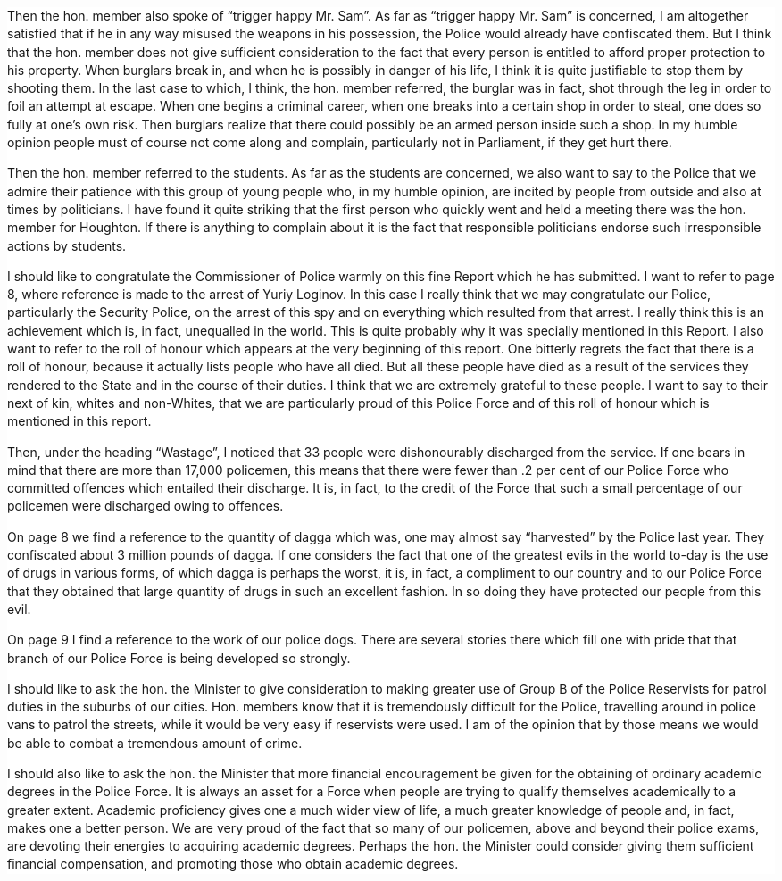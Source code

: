 <p>Then the hon. member also spoke of &#x201C;trigger happy Mr. Sam&#x201D;. As far as &#x201C;trigger happy Mr. Sam&#x201D; is concerned, I am altogether satisfied that if he in any way misused the weapons in his possession, the Police would already have confiscated them. But I think that the hon. member does not give sufficient consideration to the fact that every person is entitled to afford proper protection to his property. When burglars break in, and when he is possibly in danger of his life, I think it is quite justifiable to stop them by shooting them. In the last case to which, I think, the hon. member referred, the burglar was in fact, shot through the leg in order to foil an attempt at escape. When one begins a criminal career, when one breaks into a certain shop in order to steal, one does so fully at one’s own risk. Then burglars realize that there could possibly be an armed person inside such a shop. In my humble opinion people must of course not come along and complain, particularly not in Parliament, if they get hurt there.</p>

<p>Then the hon. member referred to the students. As far as the students are concerned, we also want to say to the Police that we admire their patience with this group of young people who, in my humble opinion, are incited by people from outside and also at times by politicians. I have found it quite striking that the first person who quickly went and held a meeting there was the hon. member for Houghton. If there is anything to complain about it is the fact that responsible politicians endorse such irresponsible actions by students.</p>

<p>I should like to congratulate the Commissioner of Police warmly on this fine Report which he has submitted. I want to refer to page 8, where reference is made to the arrest of Yuriy Loginov. In this case I really think that we may congratulate our Police, particularly the Security Police, on the arrest of this spy and on everything which resulted from that arrest. I really think this is an achievement which is, in fact, unequalled in the world. This is quite probably why it was specially mentioned in this Report. I also want to refer to the roll of honour which appears at the very beginning of this report. One bitterly regrets the fact that there is a roll of honour, because it actually lists people who have all died. But all these people have died as a result of the services they rendered to the State and in the course of their duties. I think that we are extremely grateful to these people. I want to say to their next of kin, whites and non-Whites, that we are particularly proud of this Police Force and of this roll of honour which is mentioned in this report.</p>

<p>Then, under the heading &#x201C;Wastage&#x201D;, I noticed that 33 people were dishonourably discharged from the service. If one bears in <span class="col_7087-7088" refersTo="page_0693"/>mind that there are more than 17,000 policemen, this means that there were fewer than .2 per cent of our Police Force who committed offences which entailed their discharge. It is, in fact, to the credit of the Force that such a small percentage of our policemen were discharged owing to offences.</p>

<p>On page 8 we find a reference to the quantity of dagga which was, one may almost say &#x201C;harvested&#x201D; by the Police last year. They confiscated about 3 million pounds of dagga. If one considers the fact that one of the greatest evils in the world to-day is the use of drugs in various forms, of which dagga is perhaps the worst, it is, in fact, a compliment to our country and to our Police Force that they obtained that large quantity of drugs in such an excellent fashion. In so doing they have protected our people from this evil.</p>

<p>On page 9 I find a reference to the work of our police dogs. There are several stories there which fill one with pride that that branch of our Police Force is being developed so strongly.</p>

<p>I should like to ask the hon. the Minister to give consideration to making greater use of Group B of the Police Reservists for patrol duties in the suburbs of our cities. Hon. members know that it is tremendously difficult for the Police, travelling around in police vans to patrol the streets, while it would be very easy if reservists were used. I am of the opinion that by those means we would be able to combat a tremendous amount of crime.</p>

<p>I should also like to ask the hon. the Minister that more financial encouragement be given for the obtaining of ordinary academic degrees in the Police Force. It is always an asset for a Force when people are trying to qualify themselves academically to a greater extent. Academic proficiency gives one a much wider view of life, a much greater knowledge of people and, in fact, makes one a better person. We are very proud of the fact that so many of our policemen, above and beyond their police exams, are devoting their energies to acquiring academic degrees. Perhaps the hon. the Minister could consider giving them sufficient financial compensation, and promoting those who obtain academic degrees.</p>
